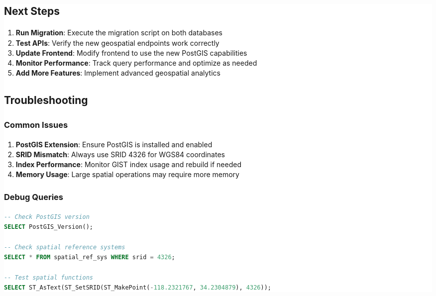 ## Next Steps

1. **Run Migration**: Execute the migration script on both databases
2. **Test APIs**: Verify the new geospatial endpoints work correctly
3. **Update Frontend**: Modify frontend to use the new PostGIS capabilities
4. **Monitor Performance**: Track query performance and optimize as needed
5. **Add More Features**: Implement advanced geospatial analytics

## Troubleshooting

### Common Issues
1. **PostGIS Extension**: Ensure PostGIS is installed and enabled
2. **SRID Mismatch**: Always use SRID 4326 for WGS84 coordinates
3. **Index Performance**: Monitor GIST index usage and rebuild if needed
4. **Memory Usage**: Large spatial operations may require more memory

### Debug Queries
```sql
-- Check PostGIS version
SELECT PostGIS_Version();

-- Check spatial reference systems
SELECT * FROM spatial_ref_sys WHERE srid = 4326;

-- Test spatial functions
SELECT ST_AsText(ST_SetSRID(ST_MakePoint(-118.2321767, 34.2304879), 4326));
```
